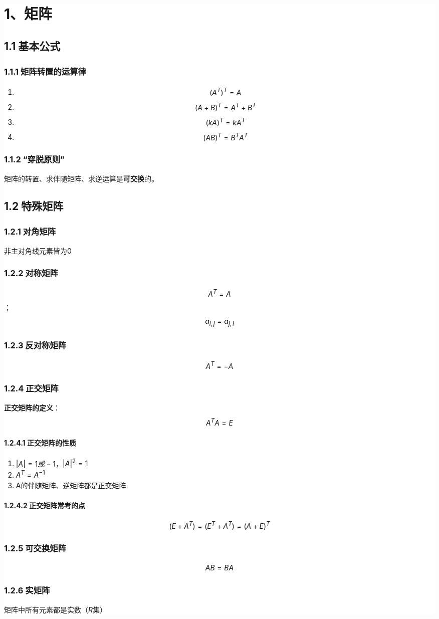# 1、矩阵

## 1.1 基本公式

### 1.1.1 矩阵转置的运算律

1. $$(A^T)^T = A$$
2. $$(A+B)^T = A^T+B^T$$
3. $$(kA)^T = kA^T$$
4. $$(AB)^T = B^T A^T$$

### 1.1.2 **“穿脱原则”**

矩阵的转置、求伴随矩阵、求逆运算是**可交换**的。

## 1.2 特殊矩阵

### 1.2.1 **对角矩阵**
非主对角线元素皆为0

### 1.2.2 **对称矩阵**
$$A^T = A$$；
$$a_{i,j} = a_{j,i}$$

### 1.2.3 **反对称矩阵**
$$A^T = -A$$

### 1.2.4 **正交矩阵**

**正交矩阵的定义**：
$$A^TA=E$$

#### 1.2.4.1 正交矩阵的性质

1. $|A| = 1 或-1$，$|A|^2 = 1$
2. $A^T = A^{-1}$
3. A的伴随矩阵、逆矩阵都是正交矩阵

#### 1.2.4.2 正交矩阵常考的点

$$(E+A^T) = (E^T+A^T) = (A+E)^T$$


### 1.2.5 **可交换矩阵**
$$AB=BA$$

### 1.2.6 实矩阵

矩阵中所有元素都是实数（$R$集）
